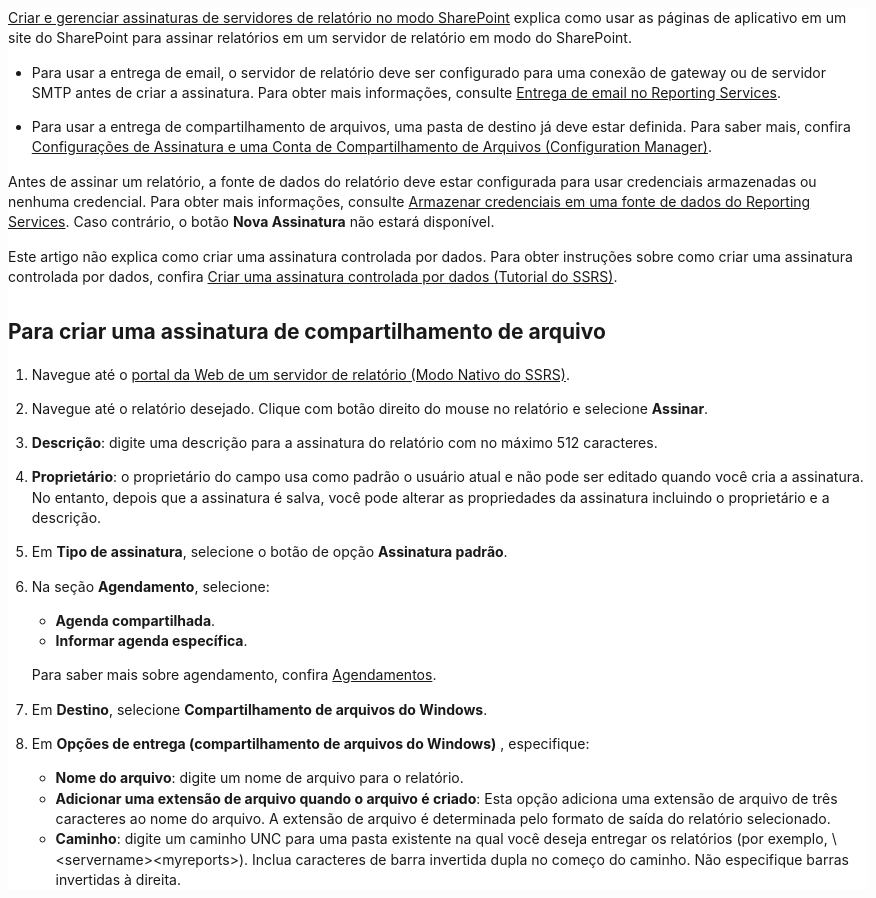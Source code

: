  [Criar e gerenciar assinaturas de servidores de relatório no modo SharePoint](../../reporting-services/subscriptions/create-and-manage-subscriptions-for-sharepoint-mode-report-servers.md) explica como usar as páginas de aplicativo em um site do SharePoint para assinar relatórios em um servidor de relatório em modo do SharePoint.  
  
-   Para usar a entrega de email, o servidor de relatório deve ser configurado para uma conexão de gateway ou de servidor SMTP antes de criar a assinatura. Para obter mais informações, consulte [Entrega de email no Reporting Services](../../reporting-services/subscriptions/e-mail-delivery-in-reporting-services.md).  
  
-   Para usar a entrega de compartilhamento de arquivos, uma pasta de destino já deve estar definida. Para saber mais, confira [Configurações de Assinatura e uma Conta de Compartilhamento de Arquivos (Configuration Manager)](../install-windows/subscription-settings-and-a-file-share-account-configuration-manager.md).  
  
 Antes de assinar um relatório, a fonte de dados do relatório deve estar configurada para usar credenciais armazenadas ou nenhuma credencial. Para obter mais informações, consulte [Armazenar credenciais em uma fonte de dados do Reporting Services](../../reporting-services/report-data/store-credentials-in-a-reporting-services-data-source.md). Caso contrário, o botão **Nova Assinatura** não estará disponível.  
  
 Este artigo não explica como criar uma assinatura controlada por dados. Para obter instruções sobre como criar uma assinatura controlada por dados, confira [Criar uma assinatura controlada por dados &#40;Tutorial do SSRS&#41;](../../reporting-services/create-a-data-driven-subscription-ssrs-tutorial.md).  
  
## <a name="to-create-a-file-share-subscription"></a><a name="bkmk_create_fileshare_subscription"></a> Para criar uma assinatura de compartilhamento de arquivo  
  
1. Navegue até o [portal da Web de um servidor de relatório (Modo Nativo do SSRS)](../../reporting-services/web-portal-ssrs-native-mode.md).  
  
2.  Navegue até o relatório desejado. Clique com botão direito do mouse no relatório e selecione **Assinar**.  
  
3.  **Descrição**: digite uma descrição para a assinatura do relatório com no máximo 512 caracteres.  
  
4.  **Proprietário**: o proprietário do campo usa como padrão o usuário atual e não pode ser editado quando você cria a assinatura. No entanto, depois que a assinatura é salva, você pode alterar as propriedades da assinatura incluindo o proprietário e a descrição.  

5. Em **Tipo de assinatura**, selecione o botão de opção **Assinatura padrão**.

6. Na seção **Agendamento**, selecione:  
   - **Agenda compartilhada**.  
   - **Informar agenda específica**.  

    Para saber mais sobre agendamento, confira [Agendamentos](../../reporting-services/subscriptions/schedules.md).
  
7. Em **Destino**, selecione **Compartilhamento de arquivos do Windows**.  
  
8. Em **Opções de entrega (compartilhamento de arquivos do Windows)** , especifique:  
   - **Nome do arquivo**: digite um nome de arquivo para o relatório.
   - **Adicionar uma extensão de arquivo quando o arquivo é criado**: Esta opção adiciona uma extensão de arquivo de três caracteres ao nome do arquivo. A extensão de arquivo é determinada pelo formato de saída do relatório selecionado.  
   - **Caminho**: digite um caminho UNC para uma pasta existente na qual você deseja entregar os relatórios (por exemplo, \\<servername\>\<myreports>). Inclua caracteres de barra invertida dupla no começo do caminho. Não especifique barras invertidas à direita.  
  